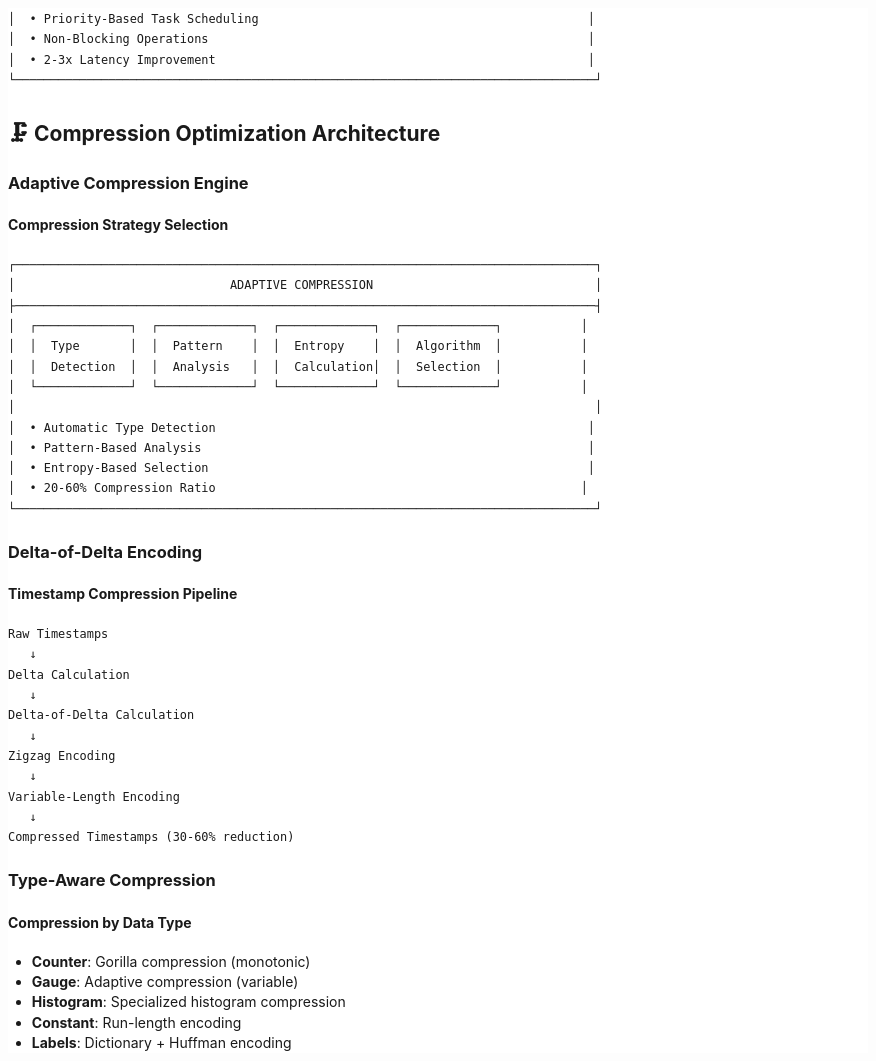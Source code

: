 ```
│  • Priority-Based Task Scheduling                                              │
│  • Non-Blocking Operations                                                     │
│  • 2-3x Latency Improvement                                                    │
└─────────────────────────────────────────────────────────────────────────────────┘
```

## 🗜️ **Compression Optimization Architecture**

### **Adaptive Compression Engine**

#### **Compression Strategy Selection**
```
┌─────────────────────────────────────────────────────────────────────────────────┐
│                              ADAPTIVE COMPRESSION                               │
├─────────────────────────────────────────────────────────────────────────────────┤
│  ┌─────────────┐  ┌─────────────┐  ┌─────────────┐  ┌─────────────┐           │
│  │  Type       │  │  Pattern    │  │  Entropy    │  │  Algorithm  │           │
│  │  Detection  │  │  Analysis   │  │  Calculation│  │  Selection  │           │
│  └─────────────┘  └─────────────┘  └─────────────┘  └─────────────┘           │
│                                                                                 │
│  • Automatic Type Detection                                                    │
│  • Pattern-Based Analysis                                                      │
│  • Entropy-Based Selection                                                     │
│  • 20-60% Compression Ratio                                                   │
└─────────────────────────────────────────────────────────────────────────────────┘
```

### **Delta-of-Delta Encoding**

#### **Timestamp Compression Pipeline**
```
Raw Timestamps
   ↓
Delta Calculation
   ↓
Delta-of-Delta Calculation
   ↓
Zigzag Encoding
   ↓
Variable-Length Encoding
   ↓
Compressed Timestamps (30-60% reduction)
```

### **Type-Aware Compression**

#### **Compression by Data Type**
- **Counter**: Gorilla compression (monotonic)
- **Gauge**: Adaptive compression (variable)
- **Histogram**: Specialized histogram compression
- **Constant**: Run-length encoding
- **Labels**: Dictionary + Huffman encoding
